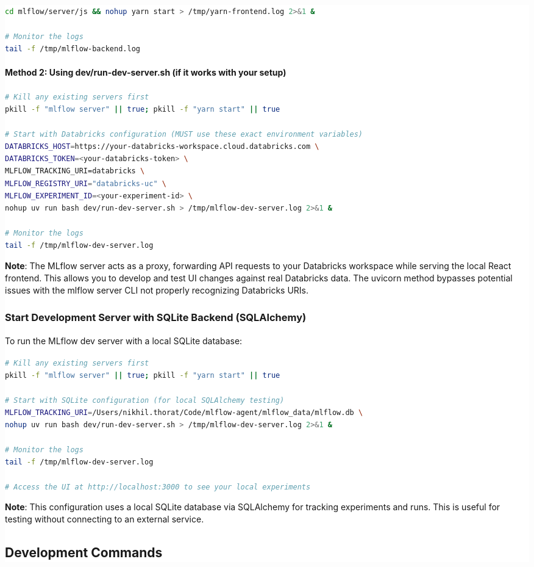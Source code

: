 ```bash
cd mlflow/server/js && nohup yarn start > /tmp/yarn-frontend.log 2>&1 &

# Monitor the logs
tail -f /tmp/mlflow-backend.log
```

#### Method 2: Using dev/run-dev-server.sh (if it works with your setup)
```bash
# Kill any existing servers first
pkill -f "mlflow server" || true; pkill -f "yarn start" || true

# Start with Databricks configuration (MUST use these exact environment variables)
DATABRICKS_HOST=https://your-databricks-workspace.cloud.databricks.com \
DATABRICKS_TOKEN=<your-databricks-token> \
MLFLOW_TRACKING_URI=databricks \
MLFLOW_REGISTRY_URI="databricks-uc" \
MLFLOW_EXPERIMENT_ID=<your-experiment-id> \
nohup uv run bash dev/run-dev-server.sh > /tmp/mlflow-dev-server.log 2>&1 &

# Monitor the logs
tail -f /tmp/mlflow-dev-server.log
```

**Note**: The MLflow server acts as a proxy, forwarding API requests to your Databricks workspace while serving the local React frontend. This allows you to develop and test UI changes against real Databricks data. The uvicorn method bypasses potential issues with the mlflow server CLI not properly recognizing Databricks URIs.

### Start Development Server with SQLite Backend (SQLAlchemy)

To run the MLflow dev server with a local SQLite database:

```bash
# Kill any existing servers first
pkill -f "mlflow server" || true; pkill -f "yarn start" || true

# Start with SQLite configuration (for local SQLAlchemy testing)
MLFLOW_TRACKING_URI=/Users/nikhil.thorat/Code/mlflow-agent/mlflow_data/mlflow.db \
nohup uv run bash dev/run-dev-server.sh > /tmp/mlflow-dev-server.log 2>&1 &

# Monitor the logs
tail -f /tmp/mlflow-dev-server.log

# Access the UI at http://localhost:3000 to see your local experiments
```

**Note**: This configuration uses a local SQLite database via SQLAlchemy for tracking experiments and runs. This is useful for testing without connecting to an external service.

## Development Commands
